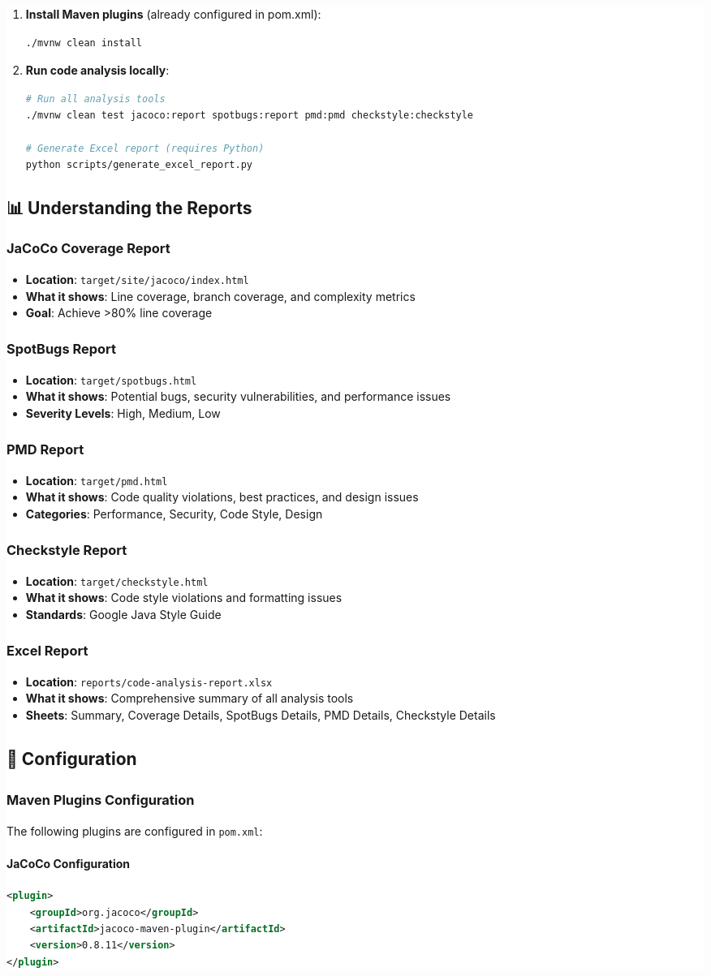1. **Install Maven plugins** (already configured in pom.xml):
   ```bash
   ./mvnw clean install
   ```

2. **Run code analysis locally**:
   ```bash
   # Run all analysis tools
   ./mvnw clean test jacoco:report spotbugs:report pmd:pmd checkstyle:checkstyle
   
   # Generate Excel report (requires Python)
   python scripts/generate_excel_report.py
   ```

## 📊 Understanding the Reports

### JaCoCo Coverage Report
- **Location**: `target/site/jacoco/index.html`
- **What it shows**: Line coverage, branch coverage, and complexity metrics
- **Goal**: Achieve >80% line coverage

### SpotBugs Report
- **Location**: `target/spotbugs.html`
- **What it shows**: Potential bugs, security vulnerabilities, and performance issues
- **Severity Levels**: High, Medium, Low

### PMD Report
- **Location**: `target/pmd.html`
- **What it shows**: Code quality violations, best practices, and design issues
- **Categories**: Performance, Security, Code Style, Design

### Checkstyle Report
- **Location**: `target/checkstyle.html`
- **What it shows**: Code style violations and formatting issues
- **Standards**: Google Java Style Guide

### Excel Report
- **Location**: `reports/code-analysis-report.xlsx`
- **What it shows**: Comprehensive summary of all analysis tools
- **Sheets**: Summary, Coverage Details, SpotBugs Details, PMD Details, Checkstyle Details

## 🔧 Configuration

### Maven Plugins Configuration

The following plugins are configured in `pom.xml`:

#### JaCoCo Configuration
```xml
<plugin>
    <groupId>org.jacoco</groupId>
    <artifactId>jacoco-maven-plugin</artifactId>
    <version>0.8.11</version>
</plugin>
```
